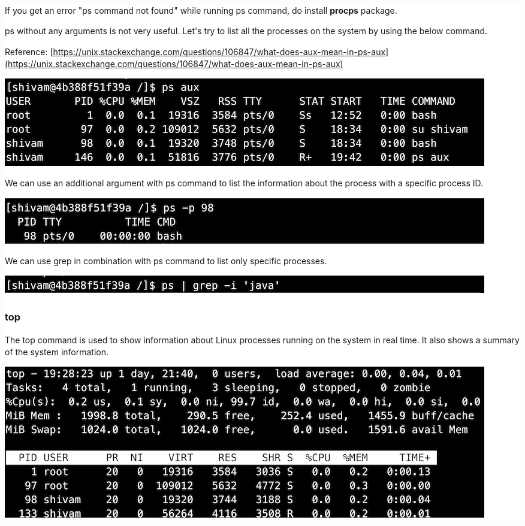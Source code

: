 If you get an error "ps command not found" while running ps command, do
install **procps** package.

ps without any arguments is not very useful. Let's try to list all the
processes on the system by using the below command.

Reference:
[https://unix.stackexchange.com/questions/106847/what-does-aux-mean-in-ps-aux](https://unix.stackexchange.com/questions/106847/what-does-aux-mean-in-ps-aux)

![](images/linux/admin/image42.png)

We can use an additional argument with ps command to list the
information about the process with a specific process ID.

![](images/linux/admin/image2.png)

We can use grep in combination with ps command to list only specific
processes.

![](images/linux/admin/image1.png)

### top

The top command is used to show information about Linux processes
running on the system in real time. It also shows a summary of the
system information.

![](images/linux/admin/image53.png)
